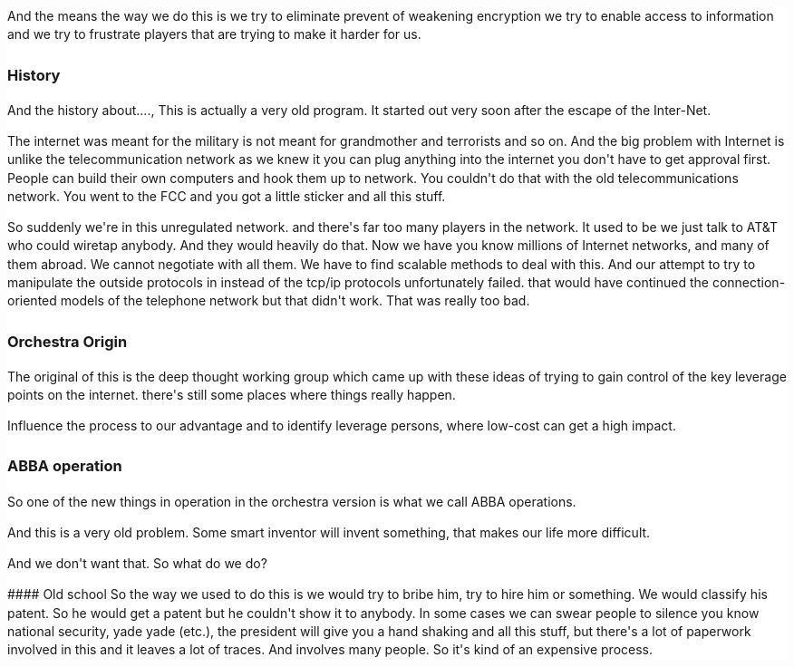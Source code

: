 And the means the way we do this is we try to eliminate prevent
of weakening encryption we try to enable access to information
and we try to frustrate players that are trying to make it harder for us.

### History
And the history about....,
This is actually a very old program.
It started out very soon after the escape of the Inter-Net.

The internet was meant for the military
is not meant for grandmother and terrorists and so on. And the big problem
with Internet is unlike the telecommunication network as we knew it
you can plug anything into the internet you don't have to get approval first.
People can build their own computers and hook them up to network.
You couldn't do that with the old telecommunications network.
You went to the FCC and you got a little sticker and all this stuff.

So suddenly we're in this unregulated network.
and there's far too many players in the network.
It used to be we just talk to AT&T who could wiretap anybody.
And they would heavily do that.
Now we have you know millions of Internet networks, and many of them abroad.
We cannot negotiate with all them. We have to find scalable methods
to deal with this.
And our attempt to try to manipulate the outside protocols
in instead of the tcp/ip protocols unfortunately failed.
that would have continued the connection-oriented models of the
telephone network but that didn't work. That was really too bad.

### Orchestra Origin

The original of this is the deep thought working group
which came up with these ideas of trying to gain control
of the key leverage points on the internet.
there's still some places where things really happen.

Influence the process to our advantage and to identify leverage persons,
where low-cost can get a high impact.

### ABBA operation
So one of the new things in operation in the orchestra version
is what we call ABBA operations.

And this is a very old problem.
Some smart inventor will invent something, that makes our life more difficult.

And we don't want that.
So what do we do?

#### Old school
So the way we used to do this is we would try to bribe him,
try to hire him or something.
We would classify his patent.
So he would get a patent but he couldn't show it to anybody.
In some cases we can swear people to silence you know national security,
yade yade (etc.), the president will give you a hand shaking and all this stuff,
but there's a lot of paperwork involved in this and it leaves a lot of traces.
And involves many people. So it's kind of an expensive process.
